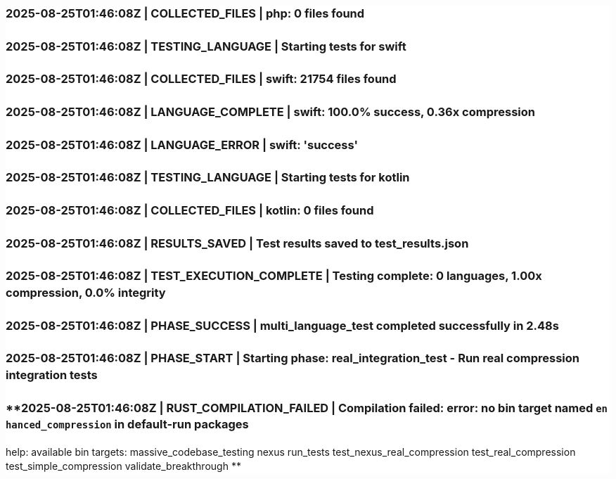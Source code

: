### **2025-08-25T01:46:08Z | COLLECTED_FILES | php: 0 files found**

### **2025-08-25T01:46:08Z | TESTING_LANGUAGE | Starting tests for swift**

### **2025-08-25T01:46:08Z | COLLECTED_FILES | swift: 21754 files found**

### **2025-08-25T01:46:08Z | LANGUAGE_COMPLETE | swift: 100.0% success, 0.36x compression**

### **2025-08-25T01:46:08Z | LANGUAGE_ERROR | swift: 'success'**

### **2025-08-25T01:46:08Z | TESTING_LANGUAGE | Starting tests for kotlin**

### **2025-08-25T01:46:08Z | COLLECTED_FILES | kotlin: 0 files found**

### **2025-08-25T01:46:08Z | RESULTS_SAVED | Test results saved to test_results.json**

### **2025-08-25T01:46:08Z | TEST_EXECUTION_COMPLETE | Testing complete: 0 languages, 1.00x compression, 0.0% integrity**

### **2025-08-25T01:46:08Z | PHASE_SUCCESS | multi_language_test completed successfully in 2.48s**

### **2025-08-25T01:46:08Z | PHASE_START | Starting phase: real_integration_test - Run real compression integration tests**

### **2025-08-25T01:46:08Z | RUST_COMPILATION_FAILED | Compilation failed: error: no bin target named `enhanced_compression` in default-run packages
help: available bin targets:
    massive_codebase_testing
    nexus
    run_tests
    test_nexus_real_compression
    test_real_compression
    test_simple_compression
    validate_breakthrough
**
